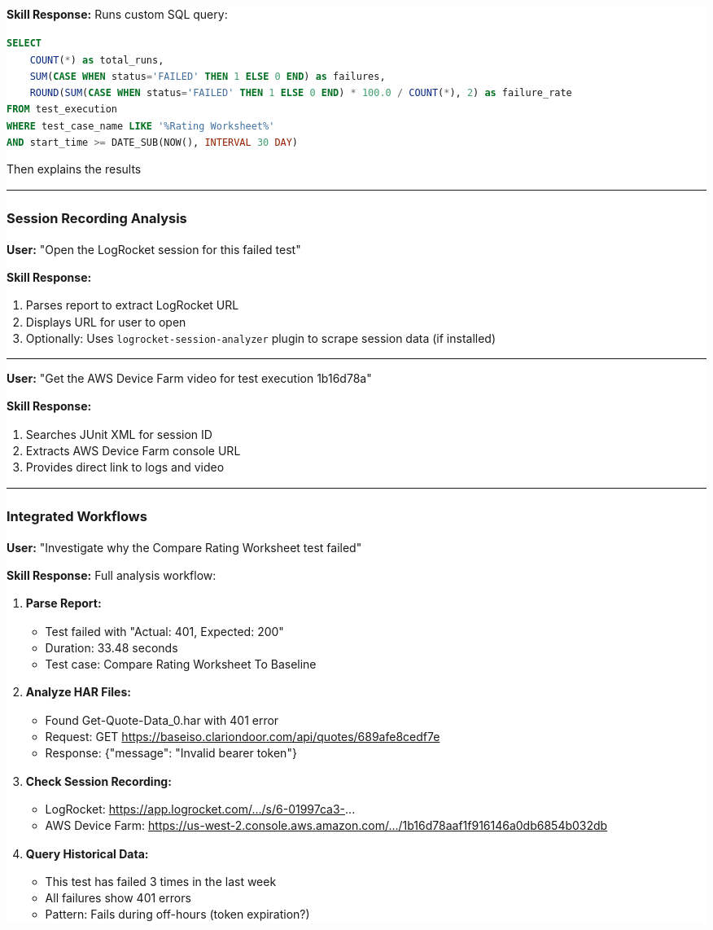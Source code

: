 **Skill Response:** Runs custom SQL query:
```sql
SELECT
    COUNT(*) as total_runs,
    SUM(CASE WHEN status='FAILED' THEN 1 ELSE 0 END) as failures,
    ROUND(SUM(CASE WHEN status='FAILED' THEN 1 ELSE 0 END) * 100.0 / COUNT(*), 2) as failure_rate
FROM test_execution
WHERE test_case_name LIKE '%Rating Worksheet%'
AND start_time >= DATE_SUB(NOW(), INTERVAL 30 DAY)
```
Then explains the results

---

### Session Recording Analysis

**User:** "Open the LogRocket session for this failed test"

**Skill Response:**
1. Parses report to extract LogRocket URL
2. Displays URL for user to open
3. Optionally: Uses `logrocket-session-analyzer` plugin to scrape session data (if installed)

---

**User:** "Get the AWS Device Farm video for test execution 1b16d78a"

**Skill Response:**
1. Searches JUnit XML for session ID
2. Extracts AWS Device Farm console URL
3. Provides direct link to logs and video

---

### Integrated Workflows

**User:** "Investigate why the Compare Rating Worksheet test failed"

**Skill Response:** Full analysis workflow:
1. **Parse Report:**
   - Test failed with "Actual: 401, Expected: 200"
   - Duration: 33.48 seconds
   - Test case: Compare Rating Worksheet To Baseline

2. **Analyze HAR Files:**
   - Found Get-Quote-Data_0.har with 401 error
   - Request: GET https://baseiso.clariondoor.com/api/quotes/689afe8cedf7e
   - Response: {"message": "Invalid bearer token"}

3. **Check Session Recording:**
   - LogRocket: https://app.logrocket.com/.../s/6-01997ca3-...
   - AWS Device Farm: https://us-west-2.console.aws.amazon.com/.../1b16d78aaf1f916146a0db6854b032db

4. **Query Historical Data:**
   - This test has failed 3 times in the last week
   - All failures show 401 errors
   - Pattern: Fails during off-hours (token expiration?)
